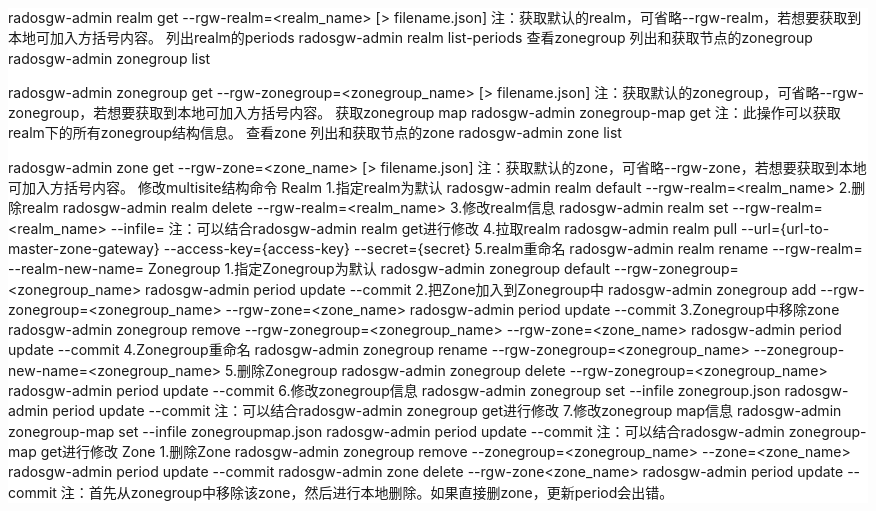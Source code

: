 radosgw-admin realm get --rgw-realm=<realm_name> [> filename.json]
注：获取默认的realm，可省略--rgw-realm，若想要获取到本地可加入方括号内容。
列出realm的periods
radosgw-admin realm list-periods
查看zonegroup
列出和获取节点的zonegroup
radosgw-admin zonegroup list

radosgw-admin zonegroup get --rgw-zonegroup=<zonegroup_name> [> filename.json]
注：获取默认的zonegroup，可省略--rgw-zonegroup，若想要获取到本地可加入方括号内容。
获取zonegroup map
radosgw-admin zonegroup-map get
注：此操作可以获取realm下的所有zonegroup结构信息。
查看zone
列出和获取节点的zone
radosgw-admin zone list

radosgw-admin zone get --rgw-zone=<zone_name> [> filename.json]
注：获取默认的zone，可省略--rgw-zone，若想要获取到本地可加入方括号内容。
修改multisite结构命令
Realm
1.指定realm为默认
radosgw-admin realm default --rgw-realm=<realm_name>
2.删除realm
radosgw-admin realm delete --rgw-realm=<realm_name>
3.修改realm信息
radosgw-admin realm set --rgw-realm=<realm_name> --infile=<infilename>
注：可以结合radosgw-admin realm get进行修改
4.拉取realm
radosgw-admin realm pull --url={url-to-master-zone-gateway} --access-key={access-key} --secret={secret}
5.realm重命名
radosgw-admin realm rename --rgw-realm=<current-name> --realm-new-name=<new-realm-name>
Zonegroup
1.指定Zonegroup为默认
radosgw-admin zonegroup default --rgw-zonegroup=<zonegroup_name>
radosgw-admin period update --commit
2.把Zone加入到Zonegroup中
radosgw-admin zonegroup add --rgw-zonegroup=<zonegroup_name> --rgw-zone=<zone_name>
radosgw-admin period update --commit
3.Zonegroup中移除zone
radosgw-admin zonegroup remove --rgw-zonegroup=<zonegroup_name> --rgw-zone=<zone_name>
radosgw-admin period update --commit
4.Zonegroup重命名
radosgw-admin zonegroup rename --rgw-zonegroup=<zonegroup_name> --zonegroup-new-name=<zonegroup_name>
5.删除Zonegroup
radosgw-admin zonegroup delete --rgw-zonegroup=<zonegroup_name>
radosgw-admin period update --commit
6.修改zonegroup信息
radosgw-admin zonegroup set --infile zonegroup.json
radosgw-admin period update --commit
注：可以结合radosgw-admin zonegroup get进行修改
7.修改zonegroup map信息
radosgw-admin zonegroup-map set --infile zonegroupmap.json
radosgw-admin period update --commit
注：可以结合radosgw-admin zonegroup-map get进行修改
Zone
1.删除Zone
radosgw-admin zonegroup remove --zonegroup=<zonegroup_name> --zone=<zone_name>
radosgw-admin period update --commit
radosgw-admin zone delete --rgw-zone<zone_name>
radosgw-admin period update --commit
注：首先从zonegroup中移除该zone，然后进行本地删除。如果直接删zone，更新period会出错。